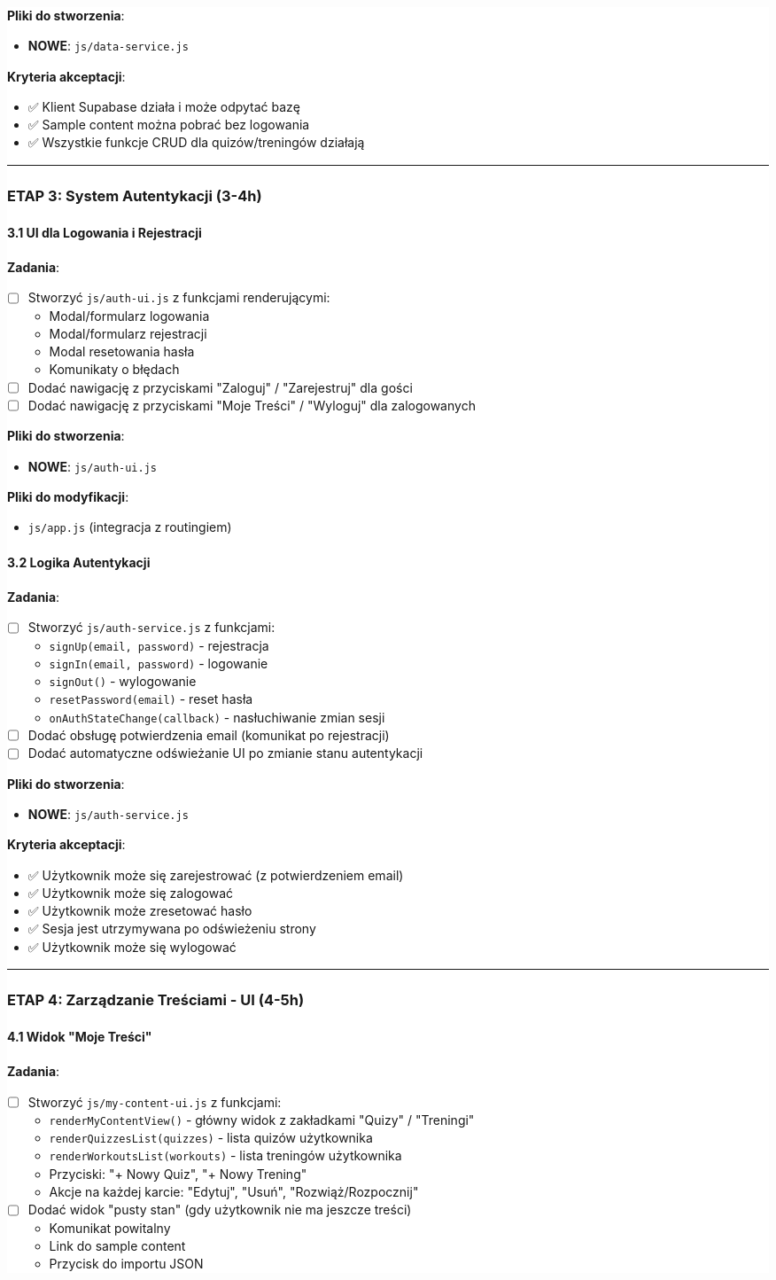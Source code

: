 **Pliki do stworzenia**:
- **NOWE**: `js/data-service.js`

**Kryteria akceptacji**:
- ✅ Klient Supabase działa i może odpytać bazę
- ✅ Sample content można pobrać bez logowania
- ✅ Wszystkie funkcje CRUD dla quizów/treningów działają

---

### ETAP 3: System Autentykacji (3-4h)

#### 3.1 UI dla Logowania i Rejestracji
**Zadania**:
- [ ] Stworzyć `js/auth-ui.js` z funkcjami renderującymi:
  - Modal/formularz logowania
  - Modal/formularz rejestracji
  - Modal resetowania hasła
  - Komunikaty o błędach
- [ ] Dodać nawigację z przyciskami "Zaloguj" / "Zarejestruj" dla gości
- [ ] Dodać nawigację z przyciskami "Moje Treści" / "Wyloguj" dla zalogowanych

**Pliki do stworzenia**:
- **NOWE**: `js/auth-ui.js`

**Pliki do modyfikacji**:
- `js/app.js` (integracja z routingiem)

#### 3.2 Logika Autentykacji
**Zadania**:
- [ ] Stworzyć `js/auth-service.js` z funkcjami:
  - `signUp(email, password)` - rejestracja
  - `signIn(email, password)` - logowanie
  - `signOut()` - wylogowanie
  - `resetPassword(email)` - reset hasła
  - `onAuthStateChange(callback)` - nasłuchiwanie zmian sesji
- [ ] Dodać obsługę potwierdzenia email (komunikat po rejestracji)
- [ ] Dodać automatyczne odświeżanie UI po zmianie stanu autentykacji

**Pliki do stworzenia**:
- **NOWE**: `js/auth-service.js`

**Kryteria akceptacji**:
- ✅ Użytkownik może się zarejestrować (z potwierdzeniem email)
- ✅ Użytkownik może się zalogować
- ✅ Użytkownik może zresetować hasło
- ✅ Sesja jest utrzymywana po odświeżeniu strony
- ✅ Użytkownik może się wylogować

---

### ETAP 4: Zarządzanie Treściami - UI (4-5h)

#### 4.1 Widok "Moje Treści"
**Zadania**:
- [ ] Stworzyć `js/my-content-ui.js` z funkcjami:
  - `renderMyContentView()` - główny widok z zakładkami "Quizy" / "Treningi"
  - `renderQuizzesList(quizzes)` - lista quizów użytkownika
  - `renderWorkoutsList(workouts)` - lista treningów użytkownika
  - Przyciski: "+ Nowy Quiz", "+ Nowy Trening"
  - Akcje na każdej karcie: "Edytuj", "Usuń", "Rozwiąż/Rozpocznij"
- [ ] Dodać widok "pusty stan" (gdy użytkownik nie ma jeszcze treści)
  - Komunikat powitalny
  - Link do sample content
  - Przycisk do importu JSON
